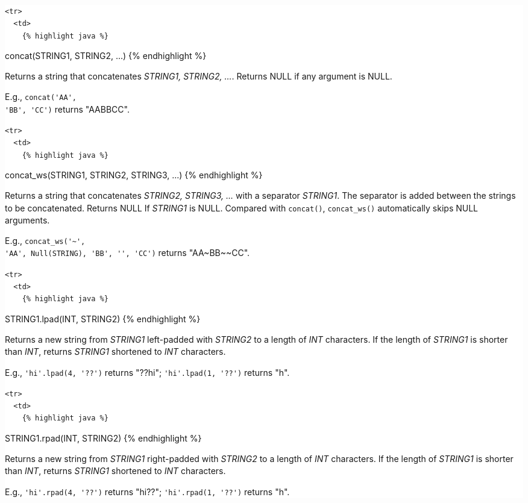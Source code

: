     <tr>
      <td>
        {% highlight java %}
concat(STRING1, STRING2, ...)
{% endhighlight %}
      </td>
      <td>
        <p>Returns a string that concatenates <i>STRING1, STRING2, ...</i>. Returns NULL if any argument is NULL.</p>
        <p>E.g., <code>concat('AA', 'BB', 'CC')</code> returns "AABBCC".</p>
      </td>
    </tr>

    <tr>
      <td>
        {% highlight java %}
concat_ws(STRING1, STRING2, STRING3, ...)
{% endhighlight %}
      </td>
      <td>
        <p>Returns a string that concatenates <i>STRING2, STRING3, ...</i> with a separator <i>STRING1</i>. The separator is added between the strings to be concatenated. Returns NULL If <i>STRING1</i> is NULL. Compared with <code>concat()</code>, <code>concat_ws()</code> automatically skips NULL arguments.</p> 
        <p>E.g., <code>concat_ws('~', 'AA', Null(STRING), 'BB', '', 'CC')</code> returns "AA~BB~~CC".</p>
      </td>
    </tr>

    <tr>
      <td>
        {% highlight java %}
STRING1.lpad(INT, STRING2)
{% endhighlight %}
      </td>
      <td>
        <p>Returns a new string from <i>STRING1</i> left-padded with <i>STRING2</i> to a length of <i>INT</i> characters. If the length of <i>STRING1</i> is shorter than <i>INT</i>, returns <i>STRING1</i> shortened to <i>INT</i> characters.</p> 
        <p>E.g., <code>'hi'.lpad(4, '??')</code> returns "??hi";  <code>'hi'.lpad(1, '??')</code> returns "h".</p>
      </td>
    </tr>

    <tr>
      <td>
        {% highlight java %}
STRING1.rpad(INT, STRING2)
{% endhighlight %}
      </td>
      <td>
        <p>Returns a new string from <i>STRING1</i> right-padded with <i>STRING2</i> to a length of <i>INT</i> characters. If the length of <i>STRING1</i> is shorter than <i>INT</i>, returns <i>STRING1</i> shortened to <i>INT</i> characters.</p> 
        <p>E.g., <code>'hi'.rpad(4, '??')</code> returns "hi??";  <code>'hi'.rpad(1, '??')</code> returns "h".</p>
      </td>
    </tr>
    